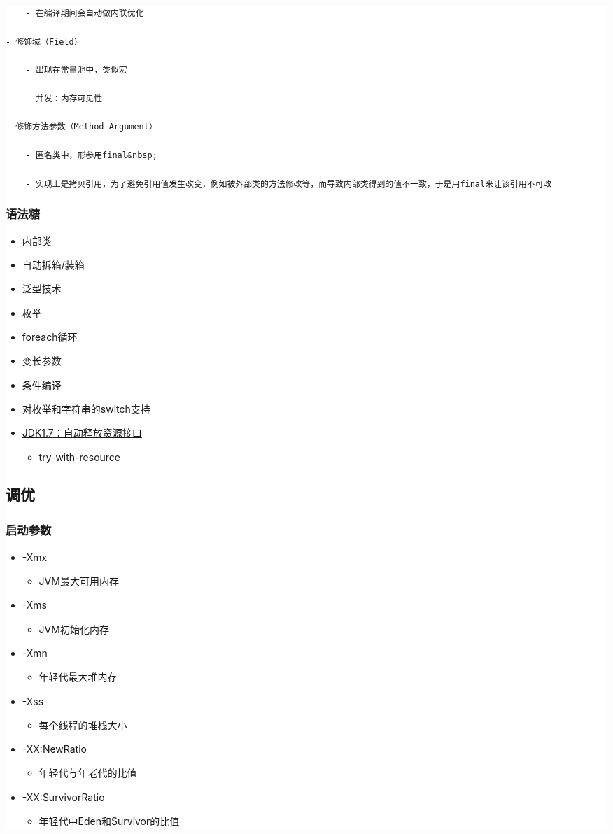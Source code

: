 		- 在编译期间会自动做内联优化

	- 修饰域（Field）

		- 出现在常量池中，类似宏

		- 并发：内存可见性

	- 修饰方法参数（Method Argument）

		- 匿名类中，形参用final&nbsp;

		- 实现上是拷贝引用，为了避免引用值发生改变，例如被外部类的方法修改等，而导致内部类得到的值不一致，于是用final来让该引用不可改

### 语法糖

- 内部类

- 自动拆箱/装箱

- 泛型技术

- 枚举

- foreach循环

- 变长参数

- 条件编译

- 对枚举和字符串的switch支持

- [JDK1.7：自动释放资源接口](https://yq.aliyun.com/articles/43519)

	- try-with-resource

## 调优

### 启动参数

- -Xmx

	- JVM最大可用内存

- -Xms

	- JVM初始化内存

- -Xmn

	- 年轻代最大堆内存

- -Xss

	- 每个线程的堆栈大小

- -XX:NewRatio

	- 年轻代与年老代的比值

- -XX:SurvivorRatio

	- 年轻代中Eden和Survivor的比值
